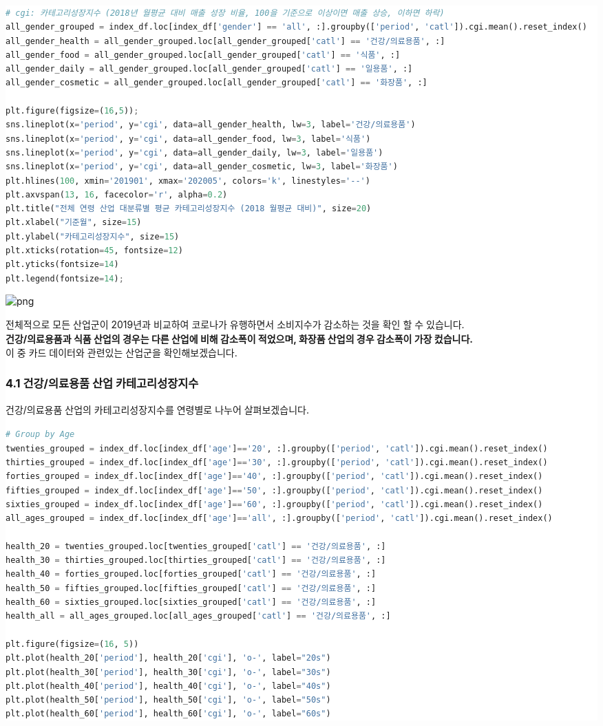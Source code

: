 
```python
# cgi: 카테고리성장지수 (2018년 월평균 대비 매출 성장 비율, 100을 기준으로 이상이면 매출 상승, 이하면 하락)
all_gender_grouped = index_df.loc[index_df['gender'] == 'all', :].groupby(['period', 'catl']).cgi.mean().reset_index()
all_gender_health = all_gender_grouped.loc[all_gender_grouped['catl'] == '건강/의료용품', :]
all_gender_food = all_gender_grouped.loc[all_gender_grouped['catl'] == '식품', :]
all_gender_daily = all_gender_grouped.loc[all_gender_grouped['catl'] == '일용품', :]
all_gender_cosmetic = all_gender_grouped.loc[all_gender_grouped['catl'] == '화장품', :]

plt.figure(figsize=(16,5));
sns.lineplot(x='period', y='cgi', data=all_gender_health, lw=3, label='건강/의료용품')
sns.lineplot(x='period', y='cgi', data=all_gender_food, lw=3, label='식품')
sns.lineplot(x='period', y='cgi', data=all_gender_daily, lw=3, label='일용품')
sns.lineplot(x='period', y='cgi', data=all_gender_cosmetic, lw=3, label='화장품')
plt.hlines(100, xmin='201901', xmax='202005', colors='k', linestyles='--')
plt.axvspan(13, 16, facecolor='r', alpha=0.2)
plt.title("전체 연령 산업 대분류별 평균 카테고리성장지수 (2018 월평균 대비)", size=20)
plt.xlabel("기준월", size=15)
plt.ylabel("카테고리성장지수", size=15)
plt.xticks(rotation=45, fontsize=12)
plt.yticks(fontsize=14)
plt.legend(fontsize=14);
```


    
![png](README_files/README_43_0.png)
    


전체적으로 모든 산업군이 2019년과 비교하여 코로나가 유행하면서 소비지수가 감소하는 것을 확인 할 수 있습니다.  
**건강/의료용품과 식품 산업의 경우는 다른 산업에 비해 감소폭이 적었으며, 화장품 산업의 경우 감소폭이 가장 컸습니다.**  
이 중 카드 데이터와 관련있는 산업군을 확인해보겠습니다.

### 4.1 건강/의료용품 산업 카테고리성장지수

건강/의료용품 산업의 카테고리성장지수를 연령별로 나누어 살펴보겠습니다.


```python
# Group by Age
twenties_grouped = index_df.loc[index_df['age']=='20', :].groupby(['period', 'catl']).cgi.mean().reset_index()
thirties_grouped = index_df.loc[index_df['age']=='30', :].groupby(['period', 'catl']).cgi.mean().reset_index()
forties_grouped = index_df.loc[index_df['age']=='40', :].groupby(['period', 'catl']).cgi.mean().reset_index()
fifties_grouped = index_df.loc[index_df['age']=='50', :].groupby(['period', 'catl']).cgi.mean().reset_index()
sixties_grouped = index_df.loc[index_df['age']=='60', :].groupby(['period', 'catl']).cgi.mean().reset_index()
all_ages_grouped = index_df.loc[index_df['age']=='all', :].groupby(['period', 'catl']).cgi.mean().reset_index()

health_20 = twenties_grouped.loc[twenties_grouped['catl'] == '건강/의료용품', :]
health_30 = thirties_grouped.loc[thirties_grouped['catl'] == '건강/의료용품', :]
health_40 = forties_grouped.loc[forties_grouped['catl'] == '건강/의료용품', :]
health_50 = fifties_grouped.loc[fifties_grouped['catl'] == '건강/의료용품', :]
health_60 = sixties_grouped.loc[sixties_grouped['catl'] == '건강/의료용품', :]
health_all = all_ages_grouped.loc[all_ages_grouped['catl'] == '건강/의료용품', :]

plt.figure(figsize=(16, 5))
plt.plot(health_20['period'], health_20['cgi'], 'o-', label="20s")
plt.plot(health_30['period'], health_30['cgi'], 'o-', label="30s")
plt.plot(health_40['period'], health_40['cgi'], 'o-', label="40s")
plt.plot(health_50['period'], health_50['cgi'], 'o-', label="50s")
plt.plot(health_60['period'], health_60['cgi'], 'o-', label="60s")
```